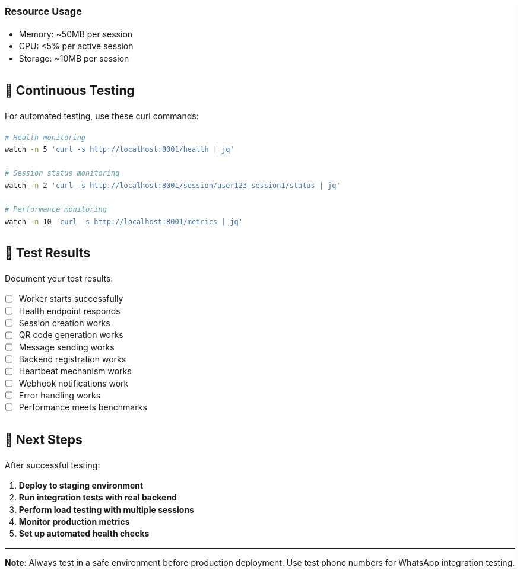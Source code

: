 ### Resource Usage

- Memory: ~50MB per session
- CPU: <5% per active session
- Storage: ~10MB per session

## 🔄 Continuous Testing

For automated testing, use these curl commands:

```bash
# Health monitoring
watch -n 5 'curl -s http://localhost:8001/health | jq'

# Session status monitoring
watch -n 2 'curl -s http://localhost:8001/session/user123-session1/status | jq'

# Performance monitoring
watch -n 10 'curl -s http://localhost:8001/metrics | jq'
```

## 📝 Test Results

Document your test results:

- [ ] Worker starts successfully
- [ ] Health endpoint responds
- [ ] Session creation works
- [ ] QR code generation works
- [ ] Message sending works
- [ ] Backend registration works
- [ ] Heartbeat mechanism works
- [ ] Webhook notifications work
- [ ] Error handling works
- [ ] Performance meets benchmarks

## 🎯 Next Steps

After successful testing:

1. **Deploy to staging environment**
2. **Run integration tests with real backend**
3. **Perform load testing with multiple sessions**
4. **Monitor production metrics**
5. **Set up automated health checks**

---

**Note**: Always test in a safe environment before production deployment. Use test phone numbers for WhatsApp integration testing.
